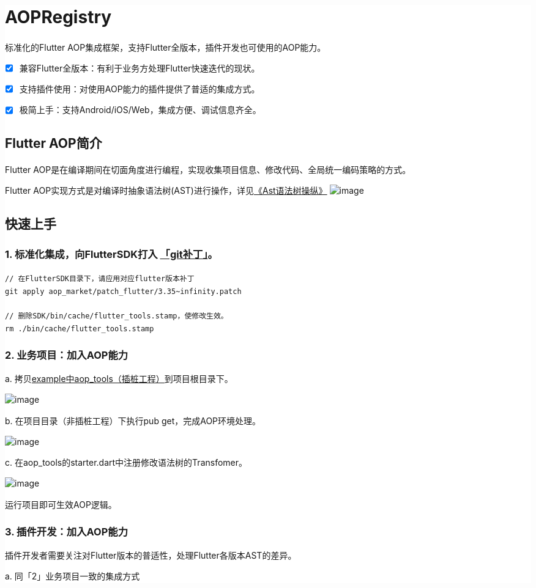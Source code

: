 # AOPRegistry 
标准化的Flutter AOP集成框架，支持Flutter全版本，插件开发也可使用的AOP能力。

- [x] 兼容Flutter全版本：有利于业务方处理Flutter快速迭代的现状。

- [x] 支持插件使用：对使用AOP能力的插件提供了普适的集成方式。

- [x] 极简上手：支持Android/iOS/Web，集成方便、调试信息齐全。


## Flutter AOP简介
Flutter AOP是在编译期间在切面角度进行编程，实现收集项目信息、修改代码、全局统一编码策略的方式。

Flutter AOP实现方式是对编译时抽象语法树(AST)进行操作，详见[《Ast语法树操纵》](https://juejin.cn/post/7036352267389239303)
<img width="800"  alt="image" src="https://github.com/user-attachments/assets/b6ed8dcd-9c2f-4d23-98e1-9dcf0fbca4c3" />

## 快速上手
### 1. 标准化集成，向FlutterSDK打入 [「git补丁」](https://github.com/TDesignOteam/tdesign-flutter-aop-registry/tree/main/patch_flutter)。
```
// 在FlutterSDK目录下，请应用对应flutter版本补丁
git apply aop_market/patch_flutter/3.35~infinity.patch

// 删除SDK/bin/cache/flutter_tools.stamp，使修改生效。
rm ./bin/cache/flutter_tools.stamp
```

### 2. 业务项目：加入AOP能力
a. 拷贝[example中aop_tools（插桩工程）](https://github.com/TDesignOteam/tdesign-flutter-aop-registry/tree/main/_example/aop_tools)到项目根目录下。

<img width="300" alt="image" src="https://github.com/user-attachments/assets/1ccf4232-0c74-474d-b830-254f047d625b" />

b. 在项目目录（非插桩工程）下执行pub get，完成AOP环境处理。

<img width="800" alt="image" src="https://github.com/user-attachments/assets/fba1d3d3-bbf8-4c5f-a516-56f519e55356" />

c. 在aop_tools的starter.dart中注册修改语法树的Transfomer。

<img width="800" alt="image" src="https://github.com/user-attachments/assets/cc6c2ea1-cdac-44ff-b5d4-0dd4fa4be99d" />

运行项目即可生效AOP逻辑。
<br/>


### 3. 插件开发：加入AOP能力
插件开发者需要关注对Flutter版本的普适性，处理Flutter各版本AST的差异。

a. 同「2」业务项目一致的集成方式
<br/>
